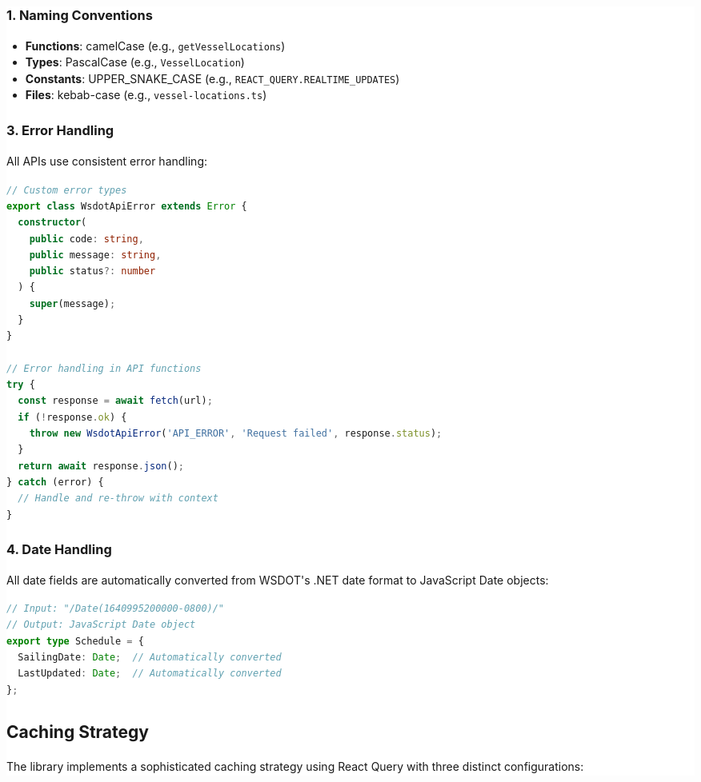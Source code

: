 ### 1. Naming Conventions

- **Functions**: camelCase (e.g., `getVesselLocations`)
- **Types**: PascalCase (e.g., `VesselLocation`)
- **Constants**: UPPER_SNAKE_CASE (e.g., `REACT_QUERY.REALTIME_UPDATES`)
- **Files**: kebab-case (e.g., `vessel-locations.ts`)

### 3. Error Handling

All APIs use consistent error handling:

```typescript
// Custom error types
export class WsdotApiError extends Error {
  constructor(
    public code: string,
    public message: string,
    public status?: number
  ) {
    super(message);
  }
}

// Error handling in API functions
try {
  const response = await fetch(url);
  if (!response.ok) {
    throw new WsdotApiError('API_ERROR', 'Request failed', response.status);
  }
  return await response.json();
} catch (error) {
  // Handle and re-throw with context
}
```

### 4. Date Handling

All date fields are automatically converted from WSDOT's .NET date format to JavaScript Date objects:

```typescript
// Input: "/Date(1640995200000-0800)/"
// Output: JavaScript Date object
export type Schedule = {
  SailingDate: Date;  // Automatically converted
  LastUpdated: Date;  // Automatically converted
};
```

## Caching Strategy

The library implements a sophisticated caching strategy using React Query with three distinct configurations:
